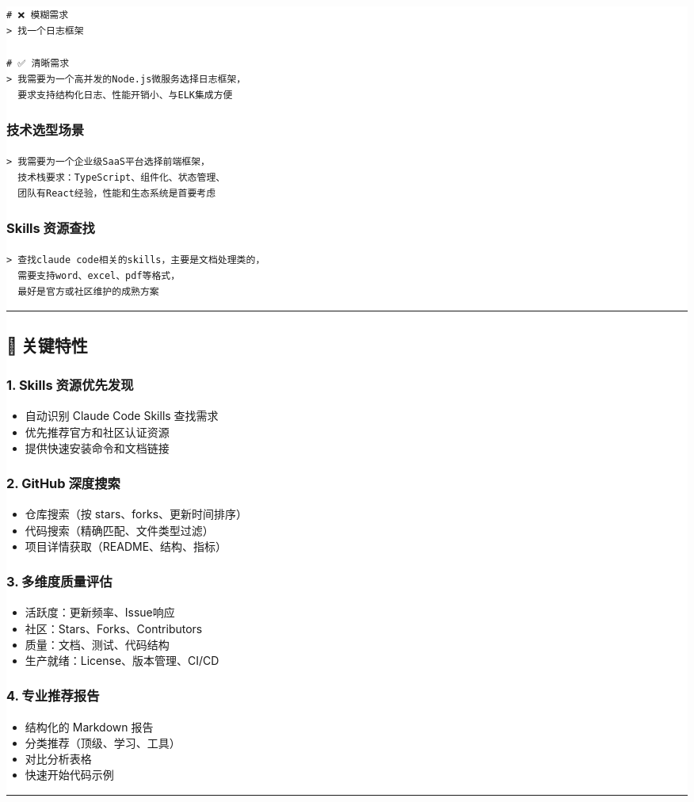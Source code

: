 ```
# ❌ 模糊需求
> 找一个日志框架

# ✅ 清晰需求
> 我需要为一个高并发的Node.js微服务选择日志框架，
  要求支持结构化日志、性能开销小、与ELK集成方便
```

### 技术选型场景

```
> 我需要为一个企业级SaaS平台选择前端框架，
  技术栈要求：TypeScript、组件化、状态管理、
  团队有React经验，性能和生态系统是首要考虑
```

### Skills 资源查找

```
> 查找claude code相关的skills，主要是文档处理类的，
  需要支持word、excel、pdf等格式，
  最好是官方或社区维护的成熟方案
```

---

## 🌟 关键特性

### 1. Skills 资源优先发现

- 自动识别 Claude Code Skills 查找需求
- 优先推荐官方和社区认证资源
- 提供快速安装命令和文档链接

### 2. GitHub 深度搜索

- 仓库搜索（按 stars、forks、更新时间排序）
- 代码搜索（精确匹配、文件类型过滤）
- 项目详情获取（README、结构、指标）

### 3. 多维度质量评估

- 活跃度：更新频率、Issue响应
- 社区：Stars、Forks、Contributors
- 质量：文档、测试、代码结构
- 生产就绪：License、版本管理、CI/CD

### 4. 专业推荐报告

- 结构化的 Markdown 报告
- 分类推荐（顶级、学习、工具）
- 对比分析表格
- 快速开始代码示例

---